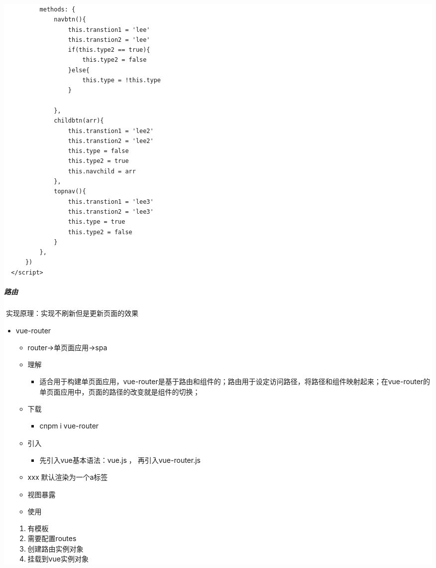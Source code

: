   ```
            methods: {
                navbtn(){
                    this.transtion1 = 'lee'
                    this.transtion2 = 'lee'
                    if(this.type2 == true){
                        this.type2 = false
                    }else{
                        this.type = !this.type
                    }
                    
                },
                childbtn(arr){
                    this.transtion1 = 'lee2'
                    this.transtion2 = 'lee2'
                    this.type = false
                    this.type2 = true
                    this.navchild = arr
                },
                topnav(){
                    this.transtion1 = 'lee3'
                    this.transtion2 = 'lee3'
                    this.type = true
                    this.type2 = false
                }
            },
        })
    </script>
```

##### 路由

​	实现原理：实现不刷新但是更新页面的效果

- vue-router

  - router->单页面应用->spa

  - 理解

    - 适合用于构建单页面应用，vue-router是基于路由和组件的；路由用于设定访问路径，将路径和组件映射起来；在vue-router的单页面应用中，页面的路径的改变就是组件的切换；

  - 下载

    - cnpm i vue-router

  - 引入

    - 先引入vue基本语法：vue.js ，	再引入vue-router.js

  - <router-link to="/">xxx</router-link> 默认渲染为一个a标签 

  - <router-view></router-view>视图暴露
  
  - 使用
  
  1. 有模板
    2. 需要配置routes
  3. 创建路由实例对象
    4. 挂载到vue实例对象
  
